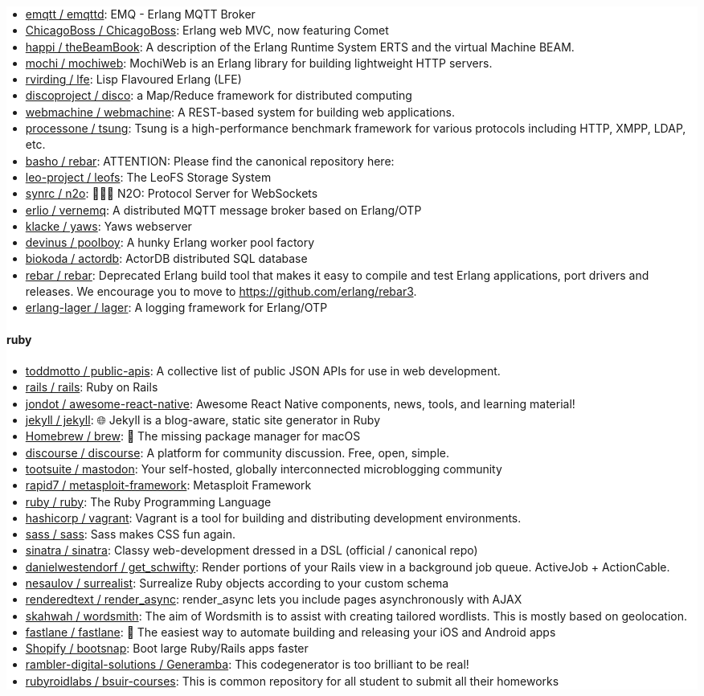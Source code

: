 * [emqtt / emqttd](https://github.com/emqtt/emqttd): EMQ - Erlang MQTT Broker
* [ChicagoBoss / ChicagoBoss](https://github.com/ChicagoBoss/ChicagoBoss): Erlang web MVC, now featuring Comet
* [happi / theBeamBook](https://github.com/happi/theBeamBook): A description of the Erlang Runtime System ERTS and the virtual Machine BEAM.
* [mochi / mochiweb](https://github.com/mochi/mochiweb): MochiWeb is an Erlang library for building lightweight HTTP servers.
* [rvirding / lfe](https://github.com/rvirding/lfe): Lisp Flavoured Erlang (LFE)
* [discoproject / disco](https://github.com/discoproject/disco): a Map/Reduce framework for distributed computing
* [webmachine / webmachine](https://github.com/webmachine/webmachine): A REST-based system for building web applications.
* [processone / tsung](https://github.com/processone/tsung): Tsung is a high-performance benchmark framework for various protocols including HTTP, XMPP, LDAP, etc.
* [basho / rebar](https://github.com/basho/rebar): ATTENTION: Please find the canonical repository here:
* [leo-project / leofs](https://github.com/leo-project/leofs): The LeoFS Storage System
* [synrc / n2o](https://github.com/synrc/n2o): 🔵🔵🔴 N2O: Protocol Server for WebSockets
* [erlio / vernemq](https://github.com/erlio/vernemq): A distributed MQTT message broker based on Erlang/OTP
* [klacke / yaws](https://github.com/klacke/yaws): Yaws webserver
* [devinus / poolboy](https://github.com/devinus/poolboy): A hunky Erlang worker pool factory
* [biokoda / actordb](https://github.com/biokoda/actordb): ActorDB distributed SQL database
* [rebar / rebar](https://github.com/rebar/rebar): Deprecated Erlang build tool that makes it easy to compile and test Erlang applications, port drivers and releases. We encourage you to move to https://github.com/erlang/rebar3.
* [erlang-lager / lager](https://github.com/erlang-lager/lager): A logging framework for Erlang/OTP

#### ruby
* [toddmotto / public-apis](https://github.com/toddmotto/public-apis): A collective list of public JSON APIs for use in web development.
* [rails / rails](https://github.com/rails/rails): Ruby on Rails
* [jondot / awesome-react-native](https://github.com/jondot/awesome-react-native): Awesome React Native components, news, tools, and learning material!
* [jekyll / jekyll](https://github.com/jekyll/jekyll): 🌐 Jekyll is a blog-aware, static site generator in Ruby
* [Homebrew / brew](https://github.com/Homebrew/brew): 🍺 The missing package manager for macOS
* [discourse / discourse](https://github.com/discourse/discourse): A platform for community discussion. Free, open, simple.
* [tootsuite / mastodon](https://github.com/tootsuite/mastodon): Your self-hosted, globally interconnected microblogging community
* [rapid7 / metasploit-framework](https://github.com/rapid7/metasploit-framework): Metasploit Framework
* [ruby / ruby](https://github.com/ruby/ruby): The Ruby Programming Language
* [hashicorp / vagrant](https://github.com/hashicorp/vagrant): Vagrant is a tool for building and distributing development environments.
* [sass / sass](https://github.com/sass/sass): Sass makes CSS fun again.
* [sinatra / sinatra](https://github.com/sinatra/sinatra): Classy web-development dressed in a DSL (official / canonical repo)
* [danielwestendorf / get_schwifty](https://github.com/danielwestendorf/get_schwifty): Render portions of your Rails view in a background job queue. ActiveJob + ActionCable.
* [nesaulov / surrealist](https://github.com/nesaulov/surrealist): Surrealize Ruby objects according to your custom schema
* [renderedtext / render_async](https://github.com/renderedtext/render_async): render_async lets you include pages asynchronously with AJAX
* [skahwah / wordsmith](https://github.com/skahwah/wordsmith): The aim of Wordsmith is to assist with creating tailored wordlists. This is mostly based on geolocation.
* [fastlane / fastlane](https://github.com/fastlane/fastlane): 🚀 The easiest way to automate building and releasing your iOS and Android apps
* [Shopify / bootsnap](https://github.com/Shopify/bootsnap): Boot large Ruby/Rails apps faster
* [rambler-digital-solutions / Generamba](https://github.com/rambler-digital-solutions/Generamba): This codegenerator is too brilliant to be real!
* [rubyroidlabs / bsuir-courses](https://github.com/rubyroidlabs/bsuir-courses): This is common repository for all student to submit all their homeworks